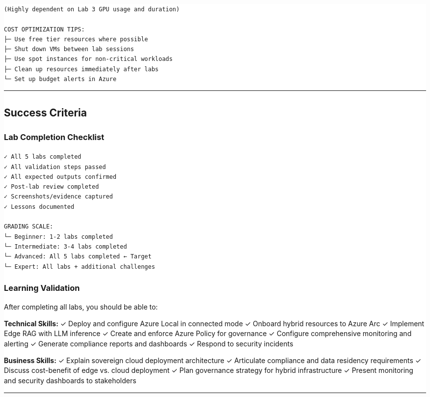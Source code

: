 ```
(Highly dependent on Lab 3 GPU usage and duration)

COST OPTIMIZATION TIPS:
├─ Use free tier resources where possible
├─ Shut down VMs between lab sessions
├─ Use spot instances for non-critical workloads
├─ Clean up resources immediately after labs
└─ Set up budget alerts in Azure
```

---

## Success Criteria

### Lab Completion Checklist

```
✓ All 5 labs completed
✓ All validation steps passed
✓ All expected outputs confirmed
✓ Post-lab review completed
✓ Screenshots/evidence captured
✓ Lessons documented

GRADING SCALE:
└─ Beginner: 1-2 labs completed
└─ Intermediate: 3-4 labs completed
└─ Advanced: All 5 labs completed ← Target
└─ Expert: All labs + additional challenges
```

### Learning Validation

After completing all labs, you should be able to:

**Technical Skills:**
✓ Deploy and configure Azure Local in connected mode
✓ Onboard hybrid resources to Azure Arc
✓ Implement Edge RAG with LLM inference
✓ Create and enforce Azure Policy for governance
✓ Configure comprehensive monitoring and alerting
✓ Generate compliance reports and dashboards
✓ Respond to security incidents

**Business Skills:**
✓ Explain sovereign cloud deployment architecture
✓ Articulate compliance and data residency requirements
✓ Discuss cost-benefit of edge vs. cloud deployment
✓ Plan governance strategy for hybrid infrastructure
✓ Present monitoring and security dashboards to stakeholders

---
